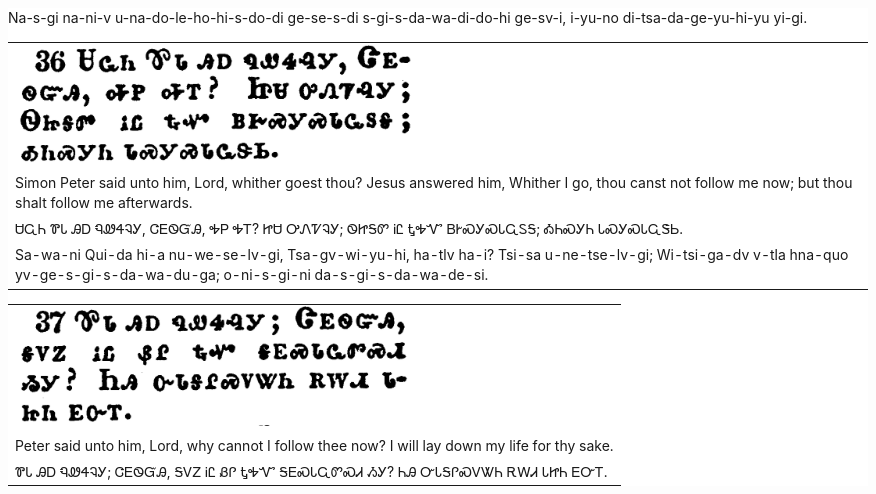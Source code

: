 <td>Na-s-gi na-ni-v u-na-do-le-ho-hi-s-do-di ge-se-s-di s-gi-s-da-wa-di-do-hi ge-sv-i, i-yu-no di-tsa-da-ge-yu-hi-yu yi-gi.</td>
</tr>
</tbody>
</table>

<table>
<tbody>
<tr class="odd">
<td><a href="041336.png"><img src="041336.png" width="400" /></a></td>
</tr>
<tr class="even">
<td>Simon Peter said unto him, Lord, whither goest thou? Jesus answered him, Whither I go, thou canst not follow me now; but thou shalt follow me afterwards.</td>
</tr>
<tr class="odd">
<td>ᏌᏩᏂ ᏈᏓ ᎯᎠ ᏄᏪᏎᎸᎩ, ᏣᎬᏫᏳᎯ, ᎭᏢ ᎭᎢ? ᏥᏌ ᎤᏁᏤᎸᎩ; ᏫᏥᎦᏛ ᎥᏝ ᎿᎭᏉ ᏴᎨᏍᎩᏍᏓᏩᏚᎦ; ᎣᏂᏍᎩᏂ ᏓᏍᎩᏍᏓᏩᏕᏏ.</td>
</tr>
<tr class="even">
<td>Sa-wa-ni Qui-da hi-a nu-we-se-lv-gi, Tsa-gv-wi-yu-hi, ha-tlv ha-i? Tsi-sa u-ne-tse-lv-gi; Wi-tsi-ga-dv v-tla hna-quo yv-ge-s-gi-s-da-wa-du-ga; o-ni-s-gi-ni da-s-gi-s-da-wa-de-si.</td>
</tr>
</tbody>
</table>

<table>
<tbody>
<tr class="odd">
<td><a href="041337.png"><img src="041337.png" width="400" /></a></td>
</tr>
<tr class="even">
<td>Peter said unto him, Lord, why cannot I follow thee now? I will lay down my life for thy sake.</td>
</tr>
<tr class="odd">
<td>ᏈᏓ ᎯᎠ ᏄᏪᏎᎸᎩ; ᏣᎬᏫᏳᎯ, ᎦᏙᏃ ᎥᏝ ᏰᎵ ᎿᎭᏉ ᎦᎬᏍᏓᏩᏛᏍᏗ ᏱᎩ? ᏂᎯ ᏅᏓᎦᎵᏍᏙᏔᏂ ᎡᎳᏗ ᏓᏥᏂ ᎬᏅᎢ.</td>
</tr>
<tr class="even">